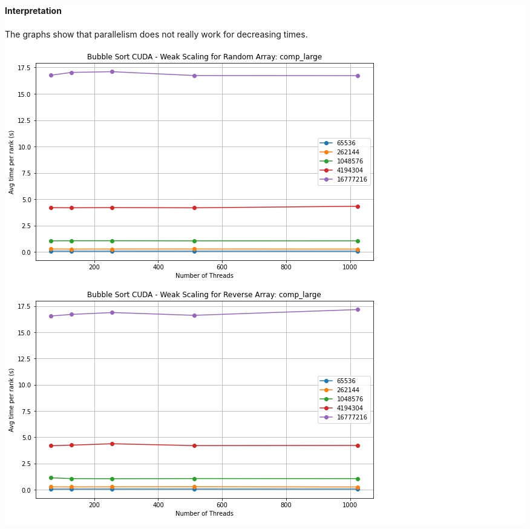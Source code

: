 #### Interpretation
The graphs show that parallelism does not really work for decreasing times. 

![](plots/bubble_sort/Picture27.png)
![](plots/bubble_sort/Picture28.png)